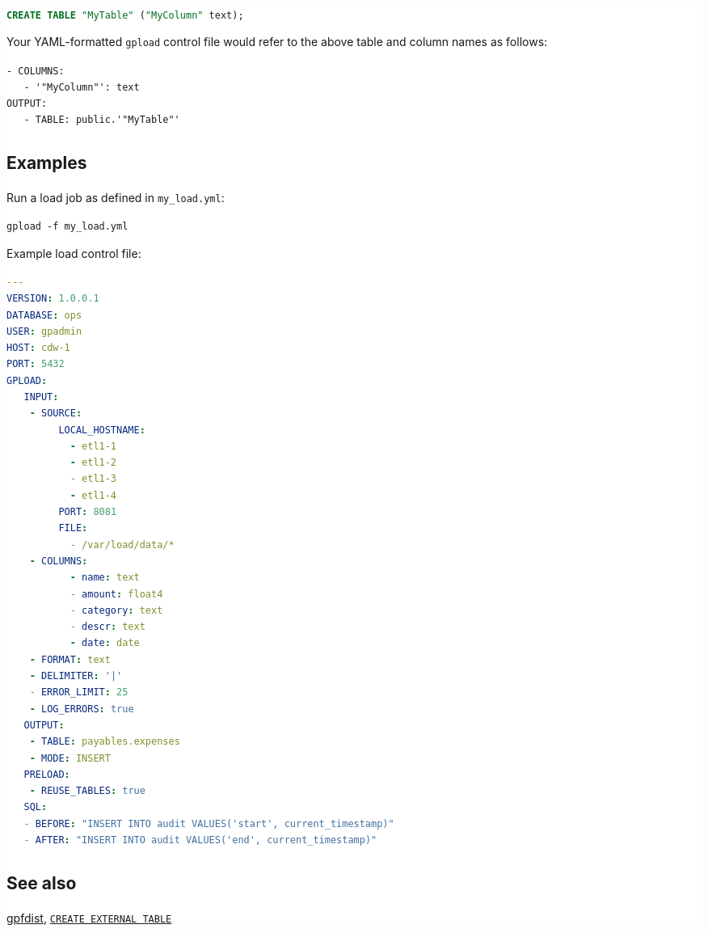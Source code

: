 ```sql
CREATE TABLE "MyTable" ("MyColumn" text);
```

Your YAML-formatted `gpload` control file would refer to the above table and column names as follows:

```shell
- COLUMNS:
   - '"MyColumn"': text
OUTPUT:
   - TABLE: public.'"MyTable"'
```

## Examples

Run a load job as defined in `my_load.yml`:

```shell
gpload -f my_load.yml
```

Example load control file:

```yml
---
VERSION: 1.0.0.1
DATABASE: ops
USER: gpadmin
HOST: cdw-1
PORT: 5432
GPLOAD:
   INPUT:
    - SOURCE:
         LOCAL_HOSTNAME:
           - etl1-1
           - etl1-2
           - etl1-3
           - etl1-4
         PORT: 8081
         FILE: 
           - /var/load/data/*
    - COLUMNS:
           - name: text
           - amount: float4
           - category: text
           - descr: text
           - date: date
    - FORMAT: text
    - DELIMITER: '|'
    - ERROR_LIMIT: 25
    - LOG_ERRORS: true
   OUTPUT:
    - TABLE: payables.expenses
    - MODE: INSERT
   PRELOAD:
    - REUSE_TABLES: true 
   SQL:
   - BEFORE: "INSERT INTO audit VALUES('start', current_timestamp)"
   - AFTER: "INSERT INTO audit VALUES('end', current_timestamp)"
```

## See also

[gpfdist](/docs/sys-utilities/gpfdist.md), [`CREATE EXTERNAL TABLE`](/docs/sql-stmts/create-external-table.md)

